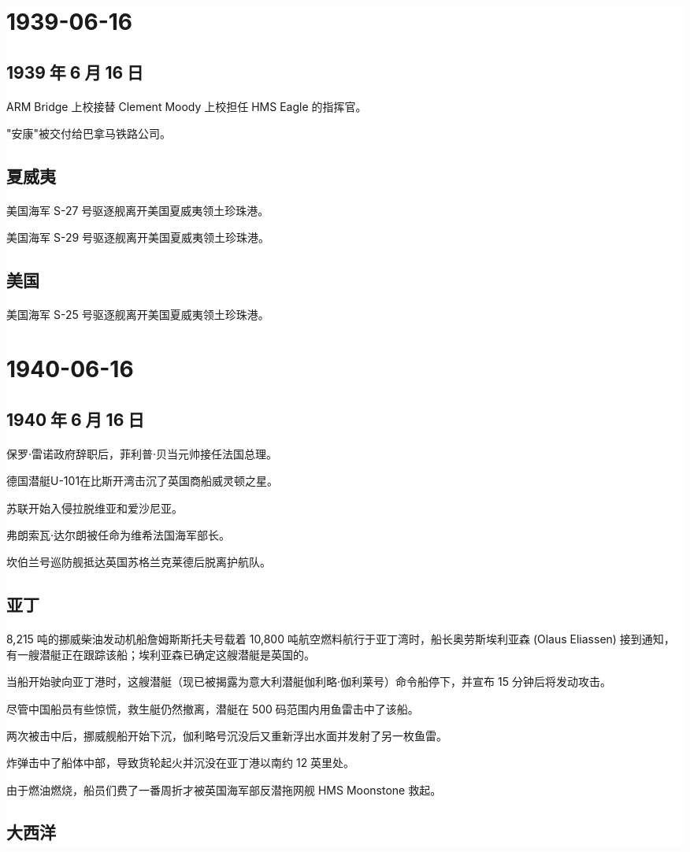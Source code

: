 # 1939-06-16

## 1939 年 6 月 16 日

ARM Bridge 上校接替 Clement Moody 上校担任 HMS Eagle 的指挥官。

"安康"被交付给巴拿马铁路公司。

## 夏威夷

美国海军 S-27 号驱逐舰离开美国夏威夷领土珍珠港。

美国海军 S-29 号驱逐舰离开美国夏威夷领土珍珠港。

## 美国

美国海军 S-25 号驱逐舰离开美国夏威夷领土珍珠港。



# 1940-06-16

## 1940 年 6 月 16 日

保罗·雷诺政府辞职后，菲利普·贝当元帅接任法国总理。

德国潜艇U-101在比斯开湾击沉了英国商船威灵顿之星。

苏联开始入侵拉脱维亚和爱沙尼亚。

弗朗索瓦·达尔朗被任命为维希法国海军部长。

坎伯兰号巡防舰抵达英国苏格兰克莱德后脱离护航队。

## 亚丁

8,215 吨的挪威柴油发动机船詹姆斯斯托夫号载着 10,800
吨航空燃料航行于亚丁湾时，船长奥劳斯埃利亚森 (Olaus Eliassen)
接到通知，有一艘潜艇正在跟踪该船；埃利亚森已确定这艘潜艇是英国的。

当船开始驶向亚丁港时，这艘潜艇（现已被揭露为意大利潜艇伽利略·伽利莱号）命令船停下，并宣布
15 分钟后将发动攻击。

尽管中国船员有些惊慌，救生艇仍然撤离，潜艇在 500
码范围内用鱼雷击中了该船。

两次被击中后，挪威舰船开始下沉，伽利略号沉没后又重新浮出水面并发射了另一枚鱼雷。

炸弹击中了船体中部，导致货轮起火并沉没在亚丁港以南约 12 英里处。

由于燃油燃烧，船员们费了一番周折才被英国海军部反潜拖网舰 HMS Moonstone
救起。

## 大西洋
